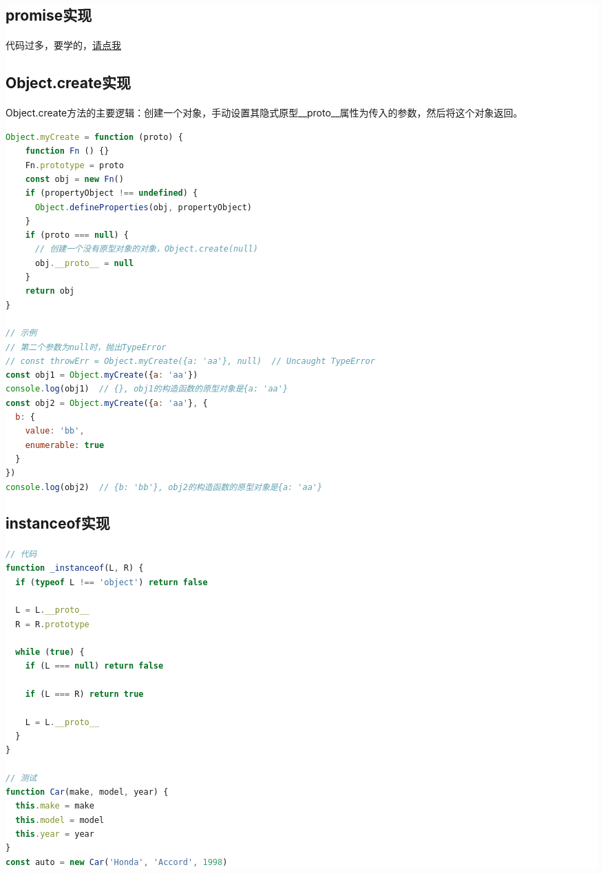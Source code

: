 ## promise实现

代码过多，要学的，[请点我](https://segmentfault.com/a/1190000023180502)

## Object.create实现

Object.create方法的主要逻辑：创建一个对象，手动设置其隐式原型__proto__属性为传入的参数，然后将这个对象返回。

```js
Object.myCreate = function (proto) {
    function Fn () {}
    Fn.prototype = proto
    const obj = new Fn()
    if (propertyObject !== undefined) {
      Object.defineProperties(obj, propertyObject)
    }
    if (proto === null) {
      // 创建一个没有原型对象的对象，Object.create(null)
      obj.__proto__ = null
    }
    return obj
}

// 示例
// 第二个参数为null时，抛出TypeError
// const throwErr = Object.myCreate({a: 'aa'}, null)  // Uncaught TypeError
const obj1 = Object.myCreate({a: 'aa'})
console.log(obj1)  // {}, obj1的构造函数的原型对象是{a: 'aa'}
const obj2 = Object.myCreate({a: 'aa'}, {
  b: {
    value: 'bb',
    enumerable: true
  }
})
console.log(obj2)  // {b: 'bb'}, obj2的构造函数的原型对象是{a: 'aa'}

```

## instanceof实现

```js
// 代码
function _instanceof(L, R) {
  if (typeof L !== 'object') return false

  L = L.__proto__
  R = R.prototype

  while (true) {
    if (L === null) return false

    if (L === R) return true

    L = L.__proto__
  }
}

// 测试
function Car(make, model, year) {
  this.make = make
  this.model = model
  this.year = year
}
const auto = new Car('Honda', 'Accord', 1998)
```